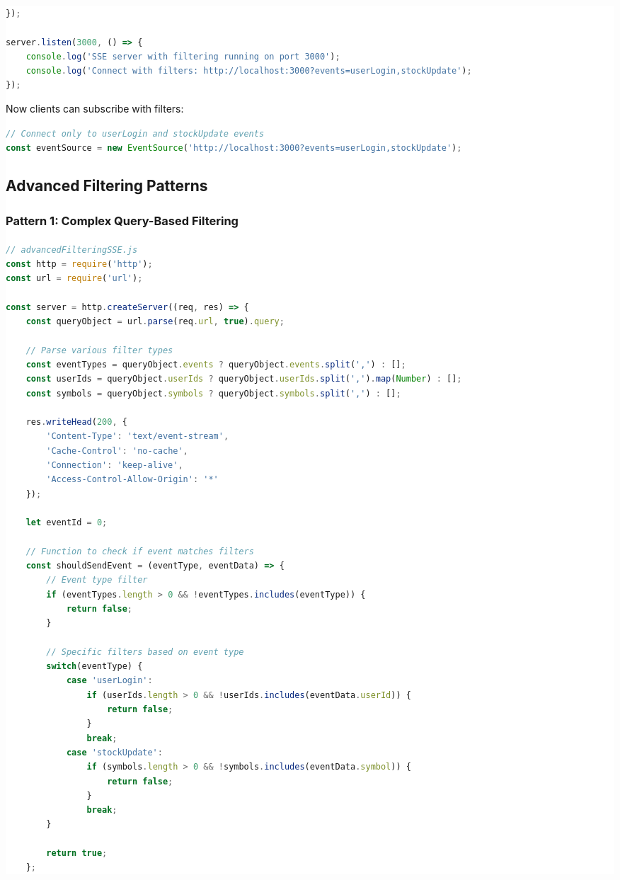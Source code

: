 ```javascript
});

server.listen(3000, () => {
    console.log('SSE server with filtering running on port 3000');
    console.log('Connect with filters: http://localhost:3000?events=userLogin,stockUpdate');
});
```

Now clients can subscribe with filters:

```javascript
// Connect only to userLogin and stockUpdate events
const eventSource = new EventSource('http://localhost:3000?events=userLogin,stockUpdate');
```

## Advanced Filtering Patterns

### Pattern 1: Complex Query-Based Filtering

```javascript
// advancedFilteringSSE.js
const http = require('http');
const url = require('url');

const server = http.createServer((req, res) => {
    const queryObject = url.parse(req.url, true).query;
  
    // Parse various filter types
    const eventTypes = queryObject.events ? queryObject.events.split(',') : [];
    const userIds = queryObject.userIds ? queryObject.userIds.split(',').map(Number) : [];
    const symbols = queryObject.symbols ? queryObject.symbols.split(',') : [];
  
    res.writeHead(200, {
        'Content-Type': 'text/event-stream',
        'Cache-Control': 'no-cache',
        'Connection': 'keep-alive',
        'Access-Control-Allow-Origin': '*'
    });
  
    let eventId = 0;
  
    // Function to check if event matches filters
    const shouldSendEvent = (eventType, eventData) => {
        // Event type filter
        if (eventTypes.length > 0 && !eventTypes.includes(eventType)) {
            return false;
        }
      
        // Specific filters based on event type
        switch(eventType) {
            case 'userLogin':
                if (userIds.length > 0 && !userIds.includes(eventData.userId)) {
                    return false;
                }
                break;
            case 'stockUpdate':
                if (symbols.length > 0 && !symbols.includes(eventData.symbol)) {
                    return false;
                }
                break;
        }
      
        return true;
    };
```
